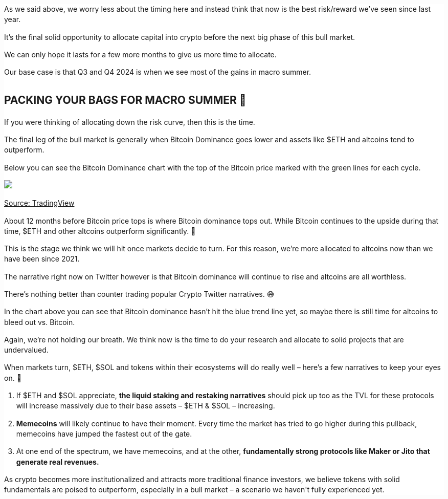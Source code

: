 As we said above, we worry less about the timing here and instead think that now is the best risk/reward we’ve seen since last year. 

It’s the final solid opportunity to allocate capital into crypto before the next big phase of this bull market. 

We can only hope it lasts for a few more months to give us more time to allocate. 

Our base case is that Q3 and Q4 2024 is when we see most of the gains in macro summer.

## **PACKING YOUR BAGS FOR MACRO SUMMER** 🎒

If you were thinking of allocating down the risk curve, then this is the time.

The final leg of the bull market is generally when Bitcoin Dominance goes lower and assets like $ETH and altcoins tend to outperform. 

Below you can see the Bitcoin Dominance chart with the top of the Bitcoin price marked with the green lines for each cycle.

![](https://lh7-us.googleusercontent.com/XLnn8MOo3xbGHofhynRDwuAWC0gH5NmioSjttARUAHcq-DijeHZYGNQ3vnDbtUxcnbGN0Xb3m2BB52wk2sroYZv3BGLfyyfyJ1mjsqQum-QTLFNUsP7_Qd18nyOth5-K_7iCdrjEqZI2qHROm0ts_Mo)

[Source: TradingView](https://es.tradingview.com/chart/?symbol=CRYPTOCAP%3ABTC.D&utm_source=themilkroad.beehiiv.com&utm_medium=referral&utm_campaign=pro-when-will-markets-move-higher)

About 12 months before Bitcoin price tops is where Bitcoin dominance tops out. While Bitcoin continues to the upside during that time, $ETH and other altcoins outperform significantly. 🚀

This is the stage we think we will hit once markets decide to turn. For this reason, we’re more allocated to altcoins now than we have been since 2021. 

The narrative right now on Twitter however is that Bitcoin dominance will continue to rise and altcoins are all worthless. 

There’s nothing better than counter trading popular Crypto Twitter narratives. 😅

In the chart above you can see that Bitcoin dominance hasn’t hit the blue trend line yet, so maybe there is still time for altcoins to bleed out vs. Bitcoin. 

Again, we’re not holding our breath. We think now is the time to do your research and allocate to solid projects that are undervalued.

When markets turn, $ETH, $SOL and tokens within their ecosystems will do really well – here’s a few narratives to keep your eyes on. 👀

1. If $ETH and $SOL appreciate, **the liquid staking and restaking narratives** should pick up too as the TVL for these protocols will increase massively due to their base assets – $ETH & $SOL – increasing.
    
2. **Memecoins** will likely continue to have their moment. Every time the market has tried to go higher during this pullback, memecoins have jumped the fastest out of the gate.
    
3. At one end of the spectrum, we have memecoins, and at the other, **fundamentally strong protocols like Maker or Jito that generate real revenues.**
    

As crypto becomes more institutionalized and attracts more traditional finance investors, we believe tokens with solid fundamentals are poised to outperform, especially in a bull market – a scenario we haven't fully experienced yet.
